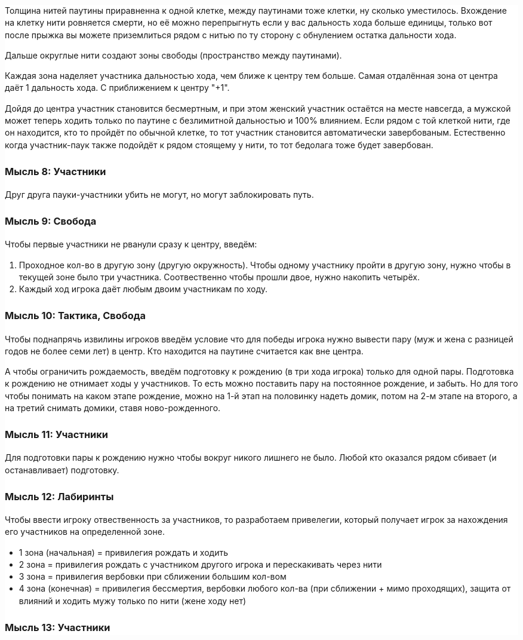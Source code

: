 Толщина нитей паутины приравненна к одной клетке, между паутинами тоже клетки, ну сколько уместилось. Вхождение на клетку нити ровняется смерти, но её можно перепрыгнуть если у вас дальность хода больше единицы, только вот после прыжка вы можете приземлиться рядом с нитью по ту сторону с обнулением остатка дальности хода.

Дальше округлые нити создают зоны свободы (пространство между паутинами). 

Каждая зона наделяет участника дальностью хода, чем ближе к центру тем больше. Самая отдалённая зона от центра даёт 1 дальность хода. С приближением к центру "+1".

Дойдя до центра участник становится бесмертным, и при этом женский участник остаётся на месте навсегда, а мужской может теперь ходить только по паутине с безлимитной дальностью и 100% влиянием. Если рядом с той клеткой нити, где он находится, кто то пройдёт по обычной клетке, то тот участник становится автоматически завербованым. Естественно когда участник-паук также подойдёт к рядом стоящему у нити, то тот бедолага тоже будет завербован.

### Мысль 8: Участники

Друг друга пауки-участники убить не могут, но могут заблокировать путь.

### Мысль 9: Свобода

Чтобы первые участники не рванули сразу к центру, введём:
1. Проходное кол-во в другую зону (другую окружность). Чтобы одному участнику пройти в другую зону, нужно чтобы в текущей зоне было три участника. Соотвественно чтобы прошли двое, нужно накопить четырёх.
2. Каждый ход игрока даёт любым двоим участникам по ходу. 

### Мысль 10: Тактика, Свобода

Чтобы поднапрячь извилины игроков введём условие что для победы игрока нужно вывести пару (муж и жена с разницей годов не более семи лет) в центр. Кто находится на паутине считается как вне центра.

А чтобы ограничить рождаемость, введём подготовку к рождению (в три хода игрока) только для одной пары. Подготовка к рождению не отнимает ходы у участников. То есть можно поставить пару на постоянное рождение, и забыть. Но для того чтобы понимать на каком этапе рождение, можно на 1-й этап на половинку надеть домик, потом на 2-м этапе на второго, а на третий снимать домики, ставя ново-рожденного.

### Мысль 11: Участники

Для подготовки пары к рождению нужно чтобы вокруг никого лишнего не было. Любой кто оказался рядом сбивает (и останавливает) подготовку.

### Мысль 12: Лабиринты

Чтобы ввести игроку отвественность за участников, то разработаем привелегии, который получает игрок за нахождения его участников на определенной зоне.

- 1 зона (начальная) = привилегия рождать и ходить
- 2 зона = привилегия рождать с участником другого игрока и перескакивать через нити
- 3 зона = привилегия вербовки при сближении большим кол-вом
- 4 зона (конечная) = привилегия бессмертия, вербовки любого кол-ва (при сближении + мимо проходящих), защита от влияний и ходить мужу только по нити (жене ходу нет)

### Мысль 13: Участники
